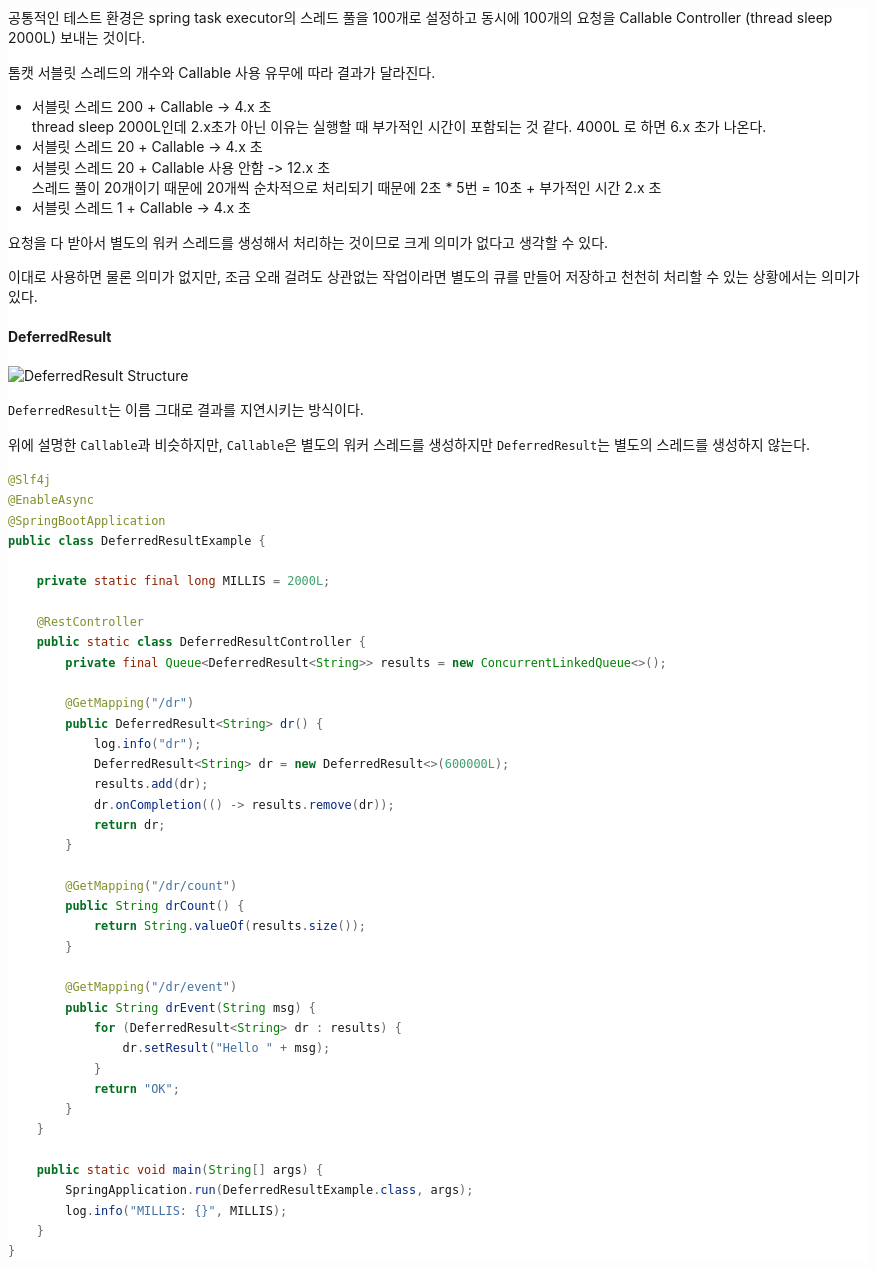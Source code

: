 공통적인 테스트 환경은 spring task executor의 스레드 풀을 100개로 설정하고 동시에 100개의 요청을 Callable Controller (thread sleep 2000L) 보내는 것이다.  

톰캣 서블릿 스레드의 개수와 Callable 사용 유무에 따라 결과가 달라진다.  

- 서블릿 스레드 200 + Callable -> 4.x 초  
  thread sleep 2000L인데 2.x초가 아닌 이유는 실행할 때 부가적인 시간이 포함되는 것 같다. 4000L 로 하면 6.x 초가 나온다.    
- 서블릿 스레드 20 + Callable -> 4.x 초
- 서블릿 스레드 20 + Callable 사용 안함 -> 12.x 초   
  스레드 풀이 20개이기 때문에 20개씩 순차적으로 처리되기 때문에 2초 * 5번 = 10초 + 부가적인 시간 2.x 초
- 서블릿 스레드 1 + Callable -> 4.x 초  

요청을 다 받아서 별도의 워커 스레드를 생성해서 처리하는 것이므로 크게 의미가 없다고 생각할 수 있다.

이대로 사용하면 물론 의미가 없지만, 조금 오래 걸려도 상관없는 작업이라면 별도의 큐를 만들어 저장하고 천천히 처리할 수 있는 상황에서는 의미가 있다.

#### DeferredResult

<img alt="DeferredResult Structure" height="600" src="deferredresult_structure.png" title="DeferredResult Structure" width="600"/>

`DeferredResult`는 이름 그대로 결과를 지연시키는 방식이다.

위에 설명한 `Callable`과 비슷하지만, `Callable`은 별도의 워커 스레드를 생성하지만 `DeferredResult`는 별도의 스레드를 생성하지 않는다.

```java
@Slf4j
@EnableAsync
@SpringBootApplication
public class DeferredResultExample {

    private static final long MILLIS = 2000L;

    @RestController
    public static class DeferredResultController {
        private final Queue<DeferredResult<String>> results = new ConcurrentLinkedQueue<>();

        @GetMapping("/dr")
        public DeferredResult<String> dr() {
            log.info("dr");
            DeferredResult<String> dr = new DeferredResult<>(600000L);
            results.add(dr);
            dr.onCompletion(() -> results.remove(dr));
            return dr;
        }

        @GetMapping("/dr/count")
        public String drCount() {
            return String.valueOf(results.size());
        }

        @GetMapping("/dr/event")
        public String drEvent(String msg) {
            for (DeferredResult<String> dr : results) {
                dr.setResult("Hello " + msg);
            }
            return "OK";
        }
    }

    public static void main(String[] args) {
        SpringApplication.run(DeferredResultExample.class, args);
        log.info("MILLIS: {}", MILLIS);
    }
}

```
